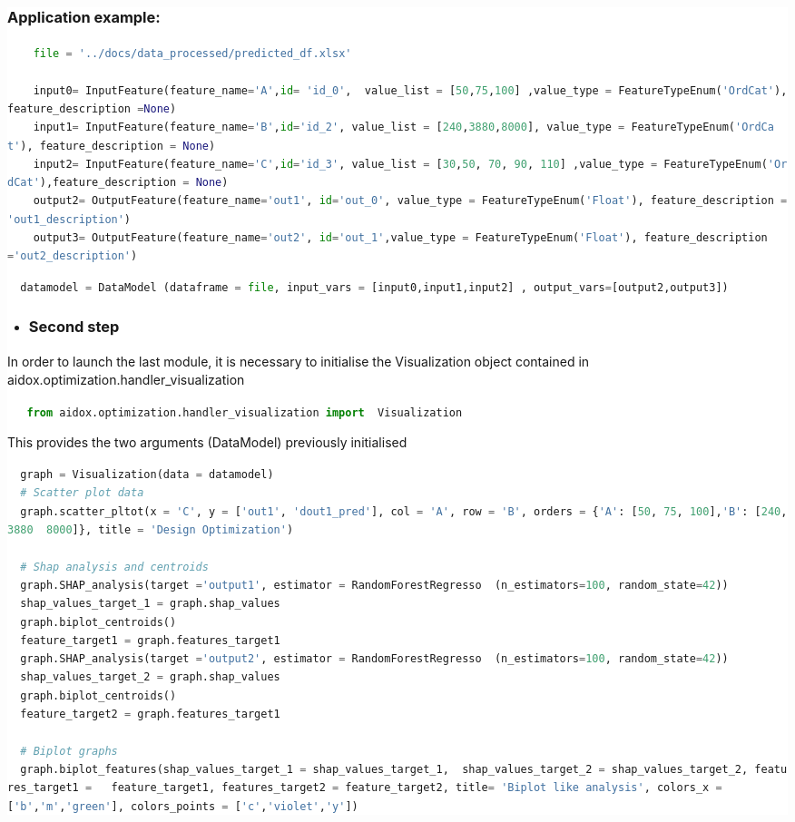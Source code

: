 
### Application example:
```python
    file = '../docs/data_processed/predicted_df.xlsx'

    input0= InputFeature(feature_name='A',id= 'id_0',  value_list = [50,75,100] ,value_type = FeatureTypeEnum('OrdCat'), feature_description =None)  
    input1= InputFeature(feature_name='B',id='id_2', value_list = [240,3880,8000], value_type = FeatureTypeEnum('OrdCat'), feature_description = None) 
    input2= InputFeature(feature_name='C',id='id_3', value_list = [30,50, 70, 90, 110] ,value_type = FeatureTypeEnum('OrdCat'),feature_description = None)
    output2= OutputFeature(feature_name='out1', id='out_0', value_type = FeatureTypeEnum('Float'), feature_description = 'out1_description')
    output3= OutputFeature(feature_name='out2', id='out_1',value_type = FeatureTypeEnum('Float'), feature_description ='out2_description')
```
```python
  datamodel = DataModel (dataframe = file, input_vars = [input0,input1,input2] , output_vars=[output2,output3])
```

* ### Second step
In order to launch the last module, it is necessary to initialise the Visualization object contained in aidox.optimization.handler_visualization    
    
  ```python
     from aidox.optimization.handler_visualization import  Visualization
  ```
This provides the two arguments (DataModel) previously initialised

  ```python
    graph = Visualization(data = datamodel)
    # Scatter plot data 
    graph.scatter_pltot(x = 'C', y = ['out1', 'dout1_pred'], col = 'A', row = 'B', orders = {'A': [50, 75, 100],'B': [240,3880  8000]}, title = 'Design Optimization')

    # Shap analysis and centroids
    graph.SHAP_analysis(target ='output1', estimator = RandomForestRegresso  (n_estimators=100, random_state=42))
    shap_values_target_1 = graph.shap_values
    graph.biplot_centroids()
    feature_target1 = graph.features_target1    
    graph.SHAP_analysis(target ='output2', estimator = RandomForestRegresso  (n_estimators=100, random_state=42))
    shap_values_target_2 = graph.shap_values
    graph.biplot_centroids()
    feature_target2 = graph.features_target1

    # Biplot graphs
    graph.biplot_features(shap_values_target_1 = shap_values_target_1,  shap_values_target_2 = shap_values_target_2, features_target1 =   feature_target1, features_target2 = feature_target2, title= 'Biplot like analysis', colors_x =['b','m','green'], colors_points = ['c','violet','y'])
  ```


